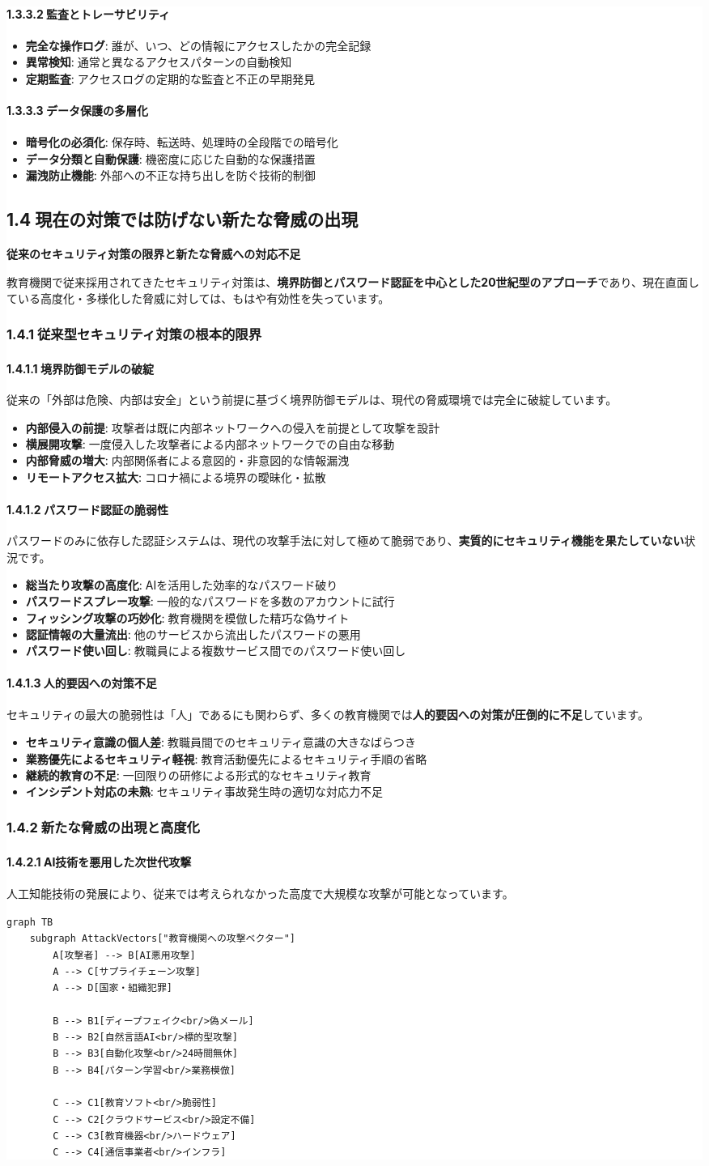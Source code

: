 #### 1.3.3.2 監査とトレーサビリティ
- **完全な操作ログ**: 誰が、いつ、どの情報にアクセスしたかの完全記録
- **異常検知**: 通常と異なるアクセスパターンの自動検知
- **定期監査**: アクセスログの定期的な監査と不正の早期発見

#### 1.3.3.3 データ保護の多層化
- **暗号化の必須化**: 保存時、転送時、処理時の全段階での暗号化
- **データ分類と自動保護**: 機密度に応じた自動的な保護措置
- **漏洩防止機能**: 外部への不正な持ち出しを防ぐ技術的制御

## 1.4 現在の対策では防げない新たな脅威の出現

**従来のセキュリティ対策の限界と新たな脅威への対応不足**

教育機関で従来採用されてきたセキュリティ対策は、**境界防御とパスワード認証を中心とした20世紀型のアプローチ**であり、現在直面している高度化・多様化した脅威に対しては、もはや有効性を失っています。

### 1.4.1 従来型セキュリティ対策の根本的限界

#### 1.4.1.1 境界防御モデルの破綻
従来の「外部は危険、内部は安全」という前提に基づく境界防御モデルは、現代の脅威環境では完全に破綻しています。

- **内部侵入の前提**: 攻撃者は既に内部ネットワークへの侵入を前提として攻撃を設計
- **横展開攻撃**: 一度侵入した攻撃者による内部ネットワークでの自由な移動
- **内部脅威の増大**: 内部関係者による意図的・非意図的な情報漏洩
- **リモートアクセス拡大**: コロナ禍による境界の曖昧化・拡散

#### 1.4.1.2 パスワード認証の脆弱性
パスワードのみに依存した認証システムは、現代の攻撃手法に対して極めて脆弱であり、**実質的にセキュリティ機能を果たしていない**状況です。

- **総当たり攻撃の高度化**: AIを活用した効率的なパスワード破り
- **パスワードスプレー攻撃**: 一般的なパスワードを多数のアカウントに試行
- **フィッシング攻撃の巧妙化**: 教育機関を模倣した精巧な偽サイト
- **認証情報の大量流出**: 他のサービスから流出したパスワードの悪用
- **パスワード使い回し**: 教職員による複数サービス間でのパスワード使い回し

#### 1.4.1.3 人的要因への対策不足
セキュリティの最大の脆弱性は「人」であるにも関わらず、多くの教育機関では**人的要因への対策が圧倒的に不足**しています。

- **セキュリティ意識の個人差**: 教職員間でのセキュリティ意識の大きなばらつき
- **業務優先によるセキュリティ軽視**: 教育活動優先によるセキュリティ手順の省略
- **継続的教育の不足**: 一回限りの研修による形式的なセキュリティ教育
- **インシデント対応の未熟**: セキュリティ事故発生時の適切な対応力不足

### 1.4.2 新たな脅威の出現と高度化

#### 1.4.2.1 AI技術を悪用した次世代攻撃
人工知能技術の発展により、従来では考えられなかった高度で大規模な攻撃が可能となっています。

```mermaid
graph TB
    subgraph AttackVectors["教育機関への攻撃ベクター"]
        A[攻撃者] --> B[AI悪用攻撃]
        A --> C[サプライチェーン攻撃]
        A --> D[国家・組織犯罪]
        
        B --> B1[ディープフェイク<br/>偽メール]
        B --> B2[自然言語AI<br/>標的型攻撃]
        B --> B3[自動化攻撃<br/>24時間無休]
        B --> B4[パターン学習<br/>業務模倣]
        
        C --> C1[教育ソフト<br/>脆弱性]
        C --> C2[クラウドサービス<br/>設定不備]
        C --> C3[教育機器<br/>ハードウェア]
        C --> C4[通信事業者<br/>インフラ]
```

[^1]: 教育ネットワーク情報セキュリティ推進委員会(ISEN)「学校・教育機関における個人情報漏えい事故の発生状況（2020年度）」https://school-security.jp/pdf/2020.pdf
[^2]: 教育ネットワーク情報セキュリティ推進委員会(ISEN)「学校・教育機関における個人情報漏えい事故の発生状況（2023年度）」https://school-security.jp/wp/wp-content/uploads/2024/06/2024_1.pdf
[^3]: 日本ネットワークセキュリティ協会「2018年 情報セキュリティインシデントに関する調査報告書」https://journal.bizocean.jp/corp06/f04/3764/
[^4]: 日本IBM「データ侵害のコストに関する調査レポート2024」https://cloud.watch.impress.co.jp/docs/news/1530509.html
[^5]: 教育ネットワーク情報セキュリティ推進委員会(ISEN)「学校・教育機関における個人情報漏えい事故の発生状況（2022年度）」https://school-security.jp/wp/wp-content/uploads/2023/11/2023_2.pdf
[^6]: 教育ネットワーク情報セキュリティ推進委員会(ISEN)「学校・教育機関における個人情報漏えい事故の発生状況（2021年度）」https://school-security.jp/wp/wp-content/uploads/2022/11/2021.pdf
[^7]: 教育新聞「学校情報漏洩事故、7月・12月に集中 多忙期の注意喚起が必要」https://edu.watch.impress.co.jp/docs/news/1548161.html
[^8]: Microsoft「Microsoft Purview の Data Security で実現する組織内部からの機密情報の情報漏洩対策」https://microsoft.sharepoint.com/teams/TechPlus/M365Sec/DocLib/標準ドキュメント/20.%20M365%20Compliance%20-%20全体/Microsoft%20Purview%20の%20Data%20Security%20で実現する組織内部からの機密情報の情報漏洩対策.pptx
[^9]: 中久保 那比人「次世代校務DX基盤の教科書１:調達前に知っておきたい10の原則」https://zenn.dev/nahisaho/books/d87165478af519